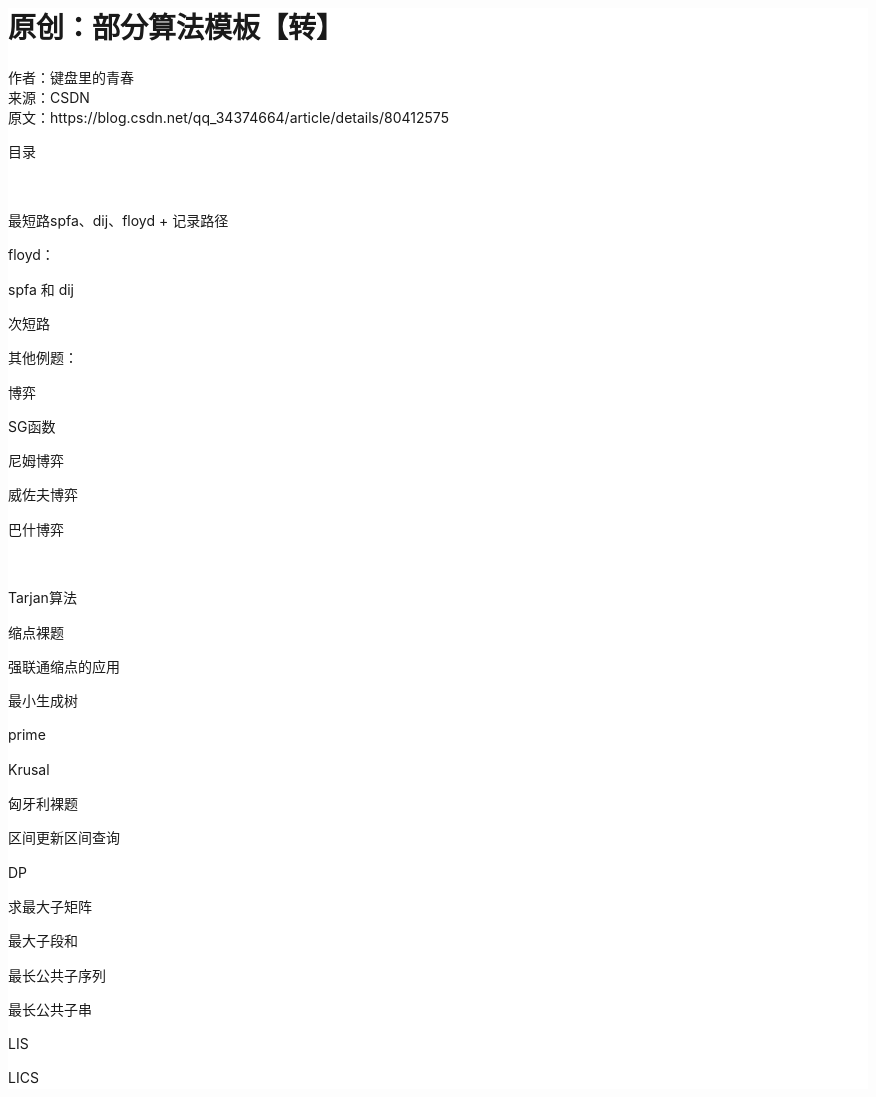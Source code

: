 # 原创：部分算法模板【转】

> 
<p>作者：键盘里的青春 <br/>
来源：CSDN <br/>
原文：https://blog.csdn.net/qq_34374664/article/details/80412575 </p>


目录

 

最短路spfa、dij、floyd + 记录路径

floyd：

spfa 和 dij

次短路

其他例题：

博弈

SG函数

尼姆博弈

威佐夫博弈

巴什博弈

 

Tarjan算法

缩点裸题

强联通缩点的应用

最小生成树

prime

Krusal

匈牙利裸题

区间更新区间查询

DP

求最大子矩阵

最大子段和

最长公共子序列

最长公共子串

LIS

LICS
